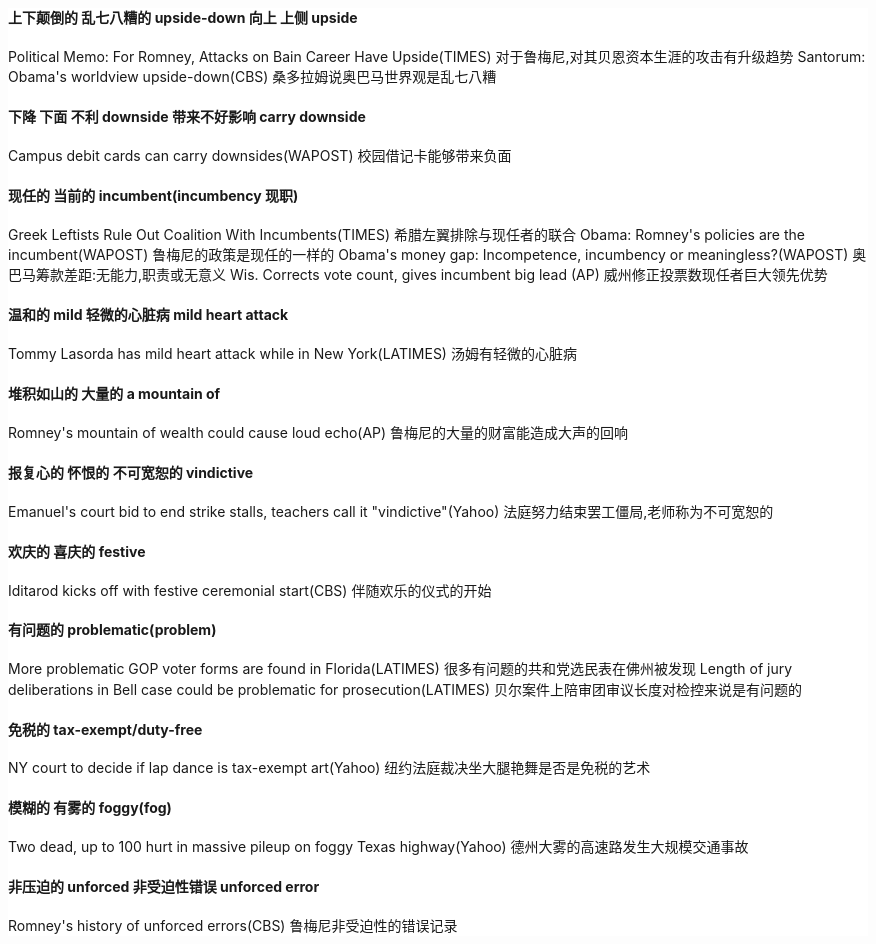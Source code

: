 #### 上下颠倒的 乱七八糟的 upside-down 向上 上侧 upside  
Political Memo: For Romney, Attacks on Bain Career Have Upside(TIMES)
对于鲁梅尼,对其贝恩资本生涯的攻击有升级趋势
Santorum: Obama's worldview upside-down(CBS)
桑多拉姆说奥巴马世界观是乱七八糟

#### 下降 下面 不利 downside  带来不好影响 carry downside
Campus debit cards can carry downsides(WAPOST)
校园借记卡能够带来负面

#### 现任的 当前的 incumbent(incumbency 现职)
Greek Leftists Rule Out Coalition With Incumbents(TIMES)
希腊左翼排除与现任者的联合
Obama: Romney's policies are the incumbent(WAPOST)
鲁梅尼的政策是现任的一样的
Obama's money gap: Incompetence, incumbency or meaningless?(WAPOST)
奥巴马筹款差距:无能力,职责或无意义
Wis. Corrects vote count, gives incumbent big lead (AP)
威州修正投票数现任者巨大领先优势

#### 温和的 mild  轻微的心脏病 mild heart attack
Tommy Lasorda has mild heart attack while in New York(LATIMES)
汤姆有轻微的心脏病

#### 堆积如山的 大量的 a mountain of
Romney's mountain of wealth could cause loud echo(AP)
鲁梅尼的大量的财富能造成大声的回响

#### 报复心的 怀恨的  不可宽恕的 vindictive
Emanuel's court bid to end strike stalls, teachers call it "vindictive"(Yahoo)
法庭努力结束罢工僵局,老师称为不可宽恕的

#### 欢庆的 喜庆的 festive
Iditarod kicks off with festive ceremonial start(CBS)
伴随欢乐的仪式的开始

#### 有问题的 problematic(problem)
More problematic GOP voter forms are found in Florida(LATIMES)
很多有问题的共和党选民表在佛州被发现
Length of jury deliberations in Bell case could be problematic for prosecution(LATIMES)
贝尔案件上陪审团审议长度对检控来说是有问题的

#### 免税的 tax-exempt/duty-free
NY court to decide if lap dance is tax-exempt art(Yahoo)
纽约法庭裁决坐大腿艳舞是否是免税的艺术

#### 模糊的 有雾的 foggy(fog)
Two dead, up to 100 hurt in massive pileup on foggy Texas highway(Yahoo)
德州大雾的高速路发生大规模交通事故

#### 非压迫的 unforced  非受迫性错误 unforced error
Romney's history of unforced errors(CBS)
鲁梅尼非受迫性的错误记录
